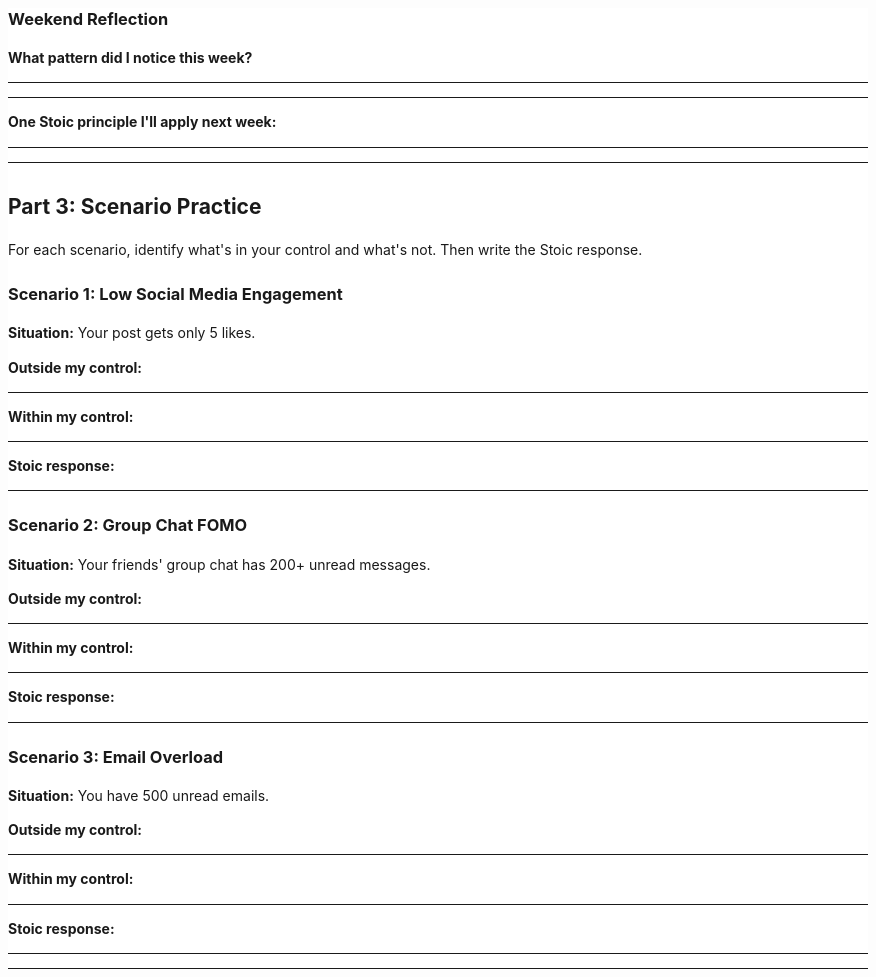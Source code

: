 ### Weekend Reflection

**What pattern did I notice this week?**
_______________________________________
_______________________________________

**One Stoic principle I'll apply next week:**
_______________________________________

---

## Part 3: Scenario Practice

For each scenario, identify what's in your control and what's not. Then write the Stoic response.

### Scenario 1: Low Social Media Engagement
**Situation:** Your post gets only 5 likes.

**Outside my control:**
_______________________________________

**Within my control:**
_______________________________________

**Stoic response:**
_______________________________________

### Scenario 2: Group Chat FOMO
**Situation:** Your friends' group chat has 200+ unread messages.

**Outside my control:**
_______________________________________

**Within my control:**
_______________________________________

**Stoic response:**
_______________________________________

### Scenario 3: Email Overload
**Situation:** You have 500 unread emails.

**Outside my control:**
_______________________________________

**Within my control:**
_______________________________________

**Stoic response:**
_______________________________________

---
